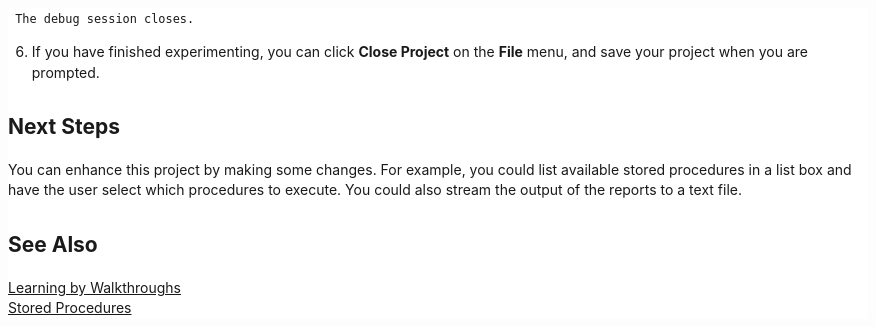      The debug session closes.  
  
6.  If you have finished experimenting, you can click **Close Project** on the **File** menu, and save your project when you are prompted.  
  
## Next Steps  
 You can enhance this project by making some changes. For example, you could list available stored procedures in a list box and have the user select which procedures to execute. You could also stream the output of the reports to a text file.  
  
## See Also  
 [Learning by Walkthroughs](../../../../../../docs/framework/data/adonet/sql/linq/learning-by-walkthroughs.md)   
 [Stored Procedures](../../../../../../docs/framework/data/adonet/sql/linq/stored-procedures.md)

